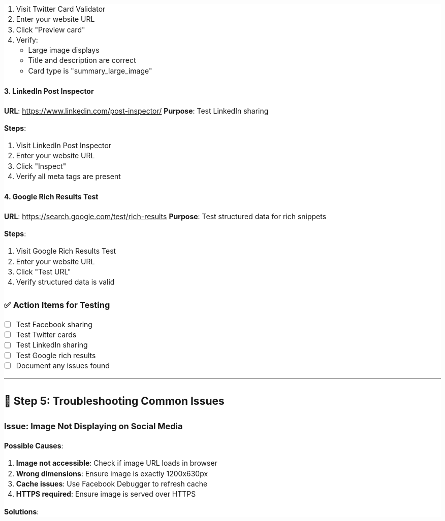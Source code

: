 1. Visit Twitter Card Validator
2. Enter your website URL
3. Click "Preview card"
4. Verify:
   - Large image displays
   - Title and description are correct
   - Card type is "summary_large_image"

#### 3. LinkedIn Post Inspector

**URL**: <https://www.linkedin.com/post-inspector/>
**Purpose**: Test LinkedIn sharing

**Steps**:

1. Visit LinkedIn Post Inspector
2. Enter your website URL
3. Click "Inspect"
4. Verify all meta tags are present

#### 4. Google Rich Results Test

**URL**: <https://search.google.com/test/rich-results>
**Purpose**: Test structured data for rich snippets

**Steps**:

1. Visit Google Rich Results Test
2. Enter your website URL
3. Click "Test URL"
4. Verify structured data is valid

### ✅ Action Items for Testing

- [ ] Test Facebook sharing
- [ ] Test Twitter cards
- [ ] Test LinkedIn sharing
- [ ] Test Google rich results
- [ ] Document any issues found

---

## 🔧 Step 5: Troubleshooting Common Issues

### Issue: Image Not Displaying on Social Media

**Possible Causes**:

1. **Image not accessible**: Check if image URL loads in browser
2. **Wrong dimensions**: Ensure image is exactly 1200x630px
3. **Cache issues**: Use Facebook Debugger to refresh cache
4. **HTTPS required**: Ensure image is served over HTTPS

**Solutions**:
